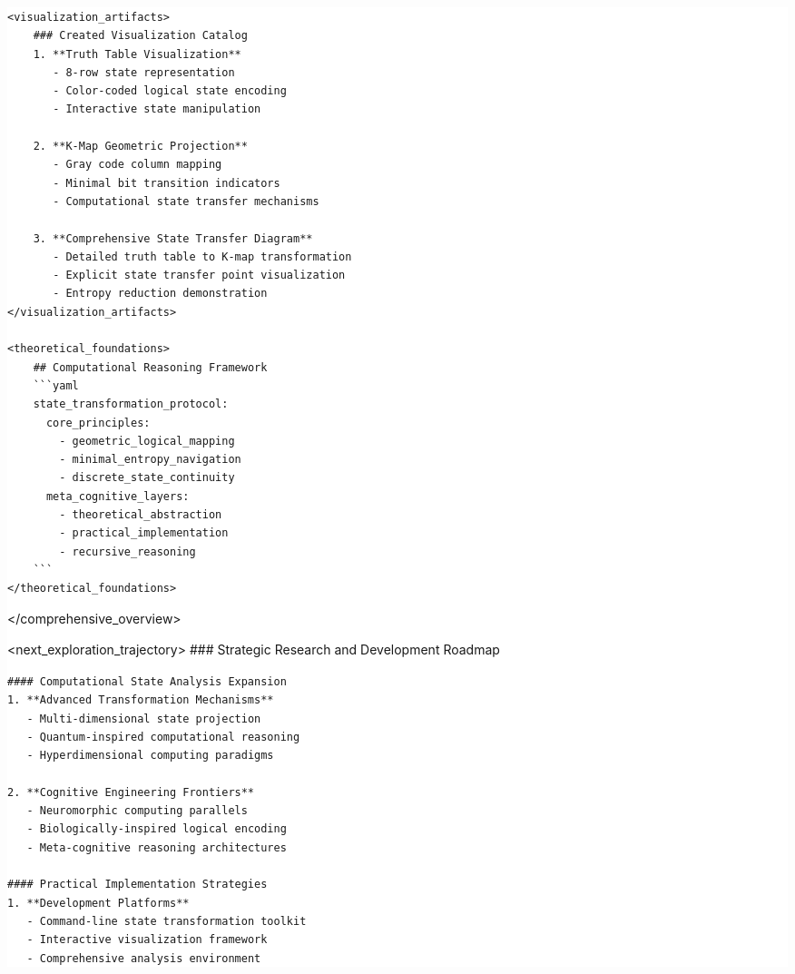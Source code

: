     <visualization_artifacts>
        ### Created Visualization Catalog
        1. **Truth Table Visualization**
           - 8-row state representation
           - Color-coded logical state encoding
           - Interactive state manipulation

        2. **K-Map Geometric Projection**
           - Gray code column mapping
           - Minimal bit transition indicators
           - Computational state transfer mechanisms

        3. **Comprehensive State Transfer Diagram**
           - Detailed truth table to K-map transformation
           - Explicit state transfer point visualization
           - Entropy reduction demonstration
    </visualization_artifacts>

    <theoretical_foundations>
        ## Computational Reasoning Framework
        ```yaml
        state_transformation_protocol:
          core_principles:
            - geometric_logical_mapping
            - minimal_entropy_navigation
            - discrete_state_continuity
          meta_cognitive_layers:
            - theoretical_abstraction
            - practical_implementation
            - recursive_reasoning
        ```
    </theoretical_foundations>
</comprehensive_overview>

<next_exploration_trajectory>
    ### Strategic Research and Development Roadmap

    #### Computational State Analysis Expansion
    1. **Advanced Transformation Mechanisms**
       - Multi-dimensional state projection
       - Quantum-inspired computational reasoning
       - Hyperdimensional computing paradigms

    2. **Cognitive Engineering Frontiers**
       - Neuromorphic computing parallels
       - Biologically-inspired logical encoding
       - Meta-cognitive reasoning architectures

    #### Practical Implementation Strategies
    1. **Development Platforms**
       - Command-line state transformation toolkit
       - Interactive visualization framework
       - Comprehensive analysis environment
